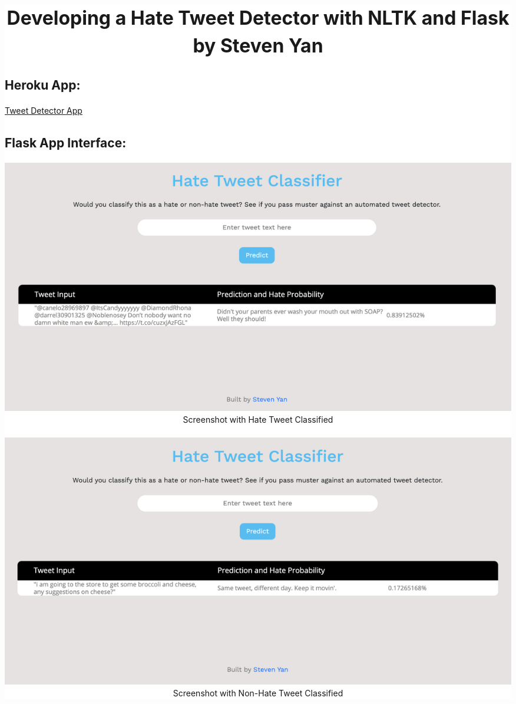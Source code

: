 <h1><center><font size="6">Developing a Hate Tweet Detector with NLTK and Flask<br>
	by Steven Yan</font></center></h1>

## Heroku App:

[Tweet Detector App](https://hate-tweet-detector.herokuapp.com/)

## Flask App Interface:


<center>
<img src="images/hate_tweet_example.png">
<figcaption>Screenshot with Hate Tweet Classified</figcaption>
<br>
<img src="images/non_hate_tweet_example.png">
<figcaption>Screenshot with Non-Hate Tweet Classified</figcaption>
</center>
	